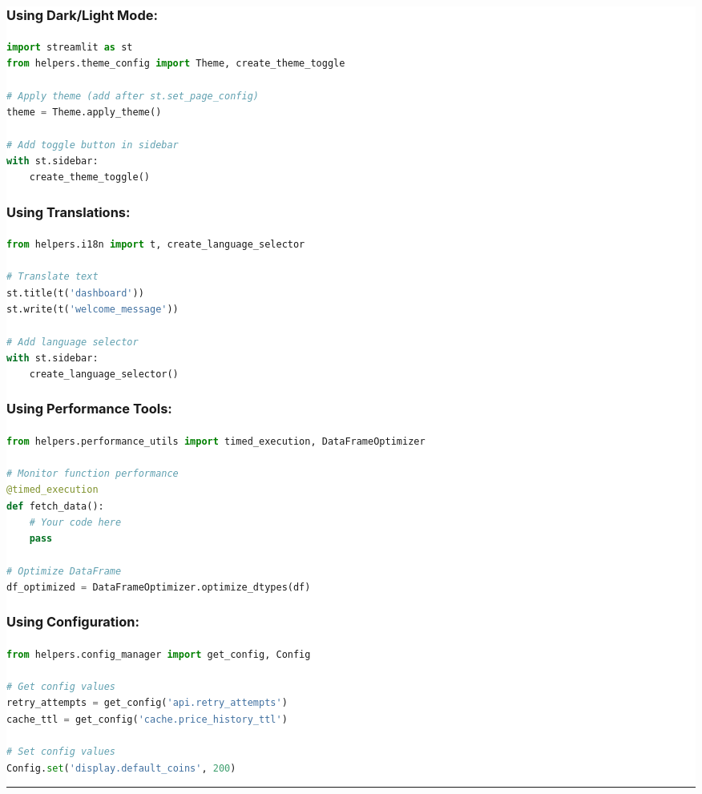 ### Using Dark/Light Mode:

```python
import streamlit as st
from helpers.theme_config import Theme, create_theme_toggle

# Apply theme (add after st.set_page_config)
theme = Theme.apply_theme()

# Add toggle button in sidebar
with st.sidebar:
    create_theme_toggle()
```

### Using Translations:

```python
from helpers.i18n import t, create_language_selector

# Translate text
st.title(t('dashboard'))
st.write(t('welcome_message'))

# Add language selector
with st.sidebar:
    create_language_selector()
```

### Using Performance Tools:

```python
from helpers.performance_utils import timed_execution, DataFrameOptimizer

# Monitor function performance
@timed_execution
def fetch_data():
    # Your code here
    pass

# Optimize DataFrame
df_optimized = DataFrameOptimizer.optimize_dtypes(df)
```

### Using Configuration:

```python
from helpers.config_manager import get_config, Config

# Get config values
retry_attempts = get_config('api.retry_attempts')
cache_ttl = get_config('cache.price_history_ttl')

# Set config values
Config.set('display.default_coins', 200)
```

---